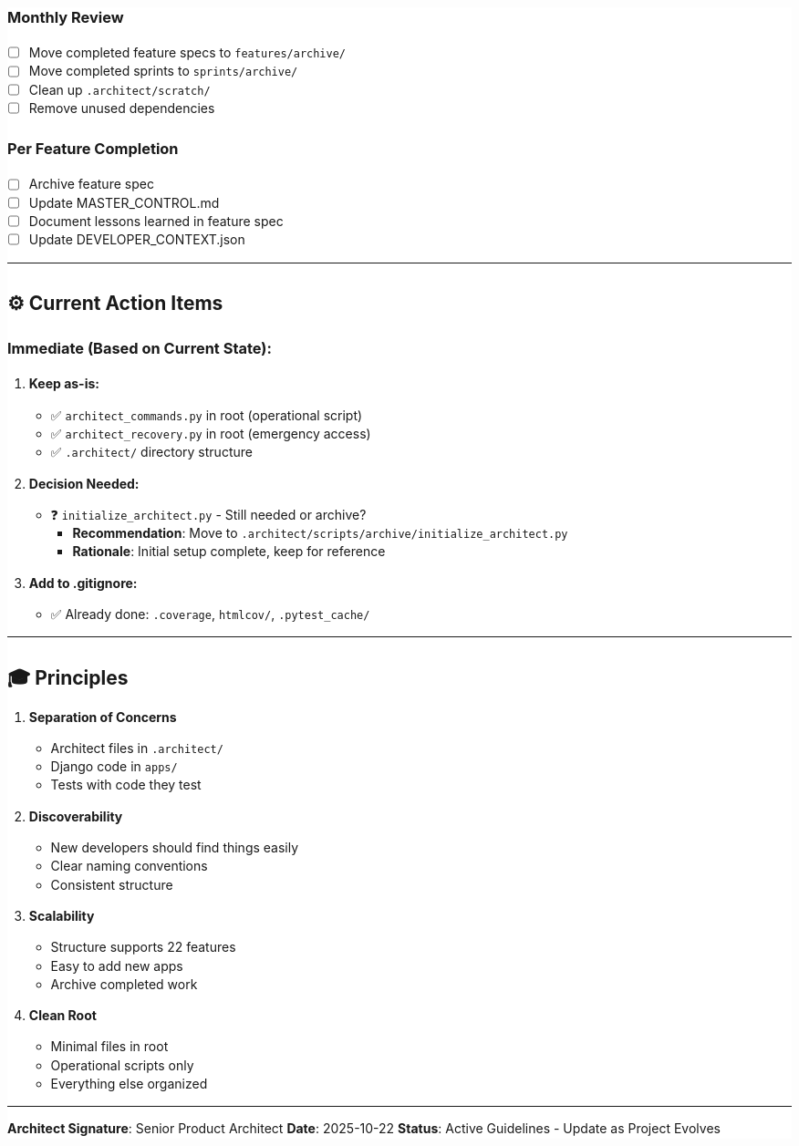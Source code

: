 ### Monthly Review
- [ ] Move completed feature specs to `features/archive/`
- [ ] Move completed sprints to `sprints/archive/`
- [ ] Clean up `.architect/scratch/`
- [ ] Remove unused dependencies

### Per Feature Completion
- [ ] Archive feature spec
- [ ] Update MASTER_CONTROL.md
- [ ] Document lessons learned in feature spec
- [ ] Update DEVELOPER_CONTEXT.json

---

## ⚙️ Current Action Items

### Immediate (Based on Current State):

1. **Keep as-is:**
   - ✅ `architect_commands.py` in root (operational script)
   - ✅ `architect_recovery.py` in root (emergency access)
   - ✅ `.architect/` directory structure

2. **Decision Needed:**
   - ❓ `initialize_architect.py` - Still needed or archive?
     - **Recommendation**: Move to `.architect/scripts/archive/initialize_architect.py`
     - **Rationale**: Initial setup complete, keep for reference

3. **Add to .gitignore:**
   - ✅ Already done: `.coverage`, `htmlcov/`, `.pytest_cache/`

---

## 🎓 Principles

1. **Separation of Concerns**
   - Architect files in `.architect/`
   - Django code in `apps/`
   - Tests with code they test

2. **Discoverability**
   - New developers should find things easily
   - Clear naming conventions
   - Consistent structure

3. **Scalability**
   - Structure supports 22 features
   - Easy to add new apps
   - Archive completed work

4. **Clean Root**
   - Minimal files in root
   - Operational scripts only
   - Everything else organized

---

**Architect Signature**: Senior Product Architect
**Date**: 2025-10-22
**Status**: Active Guidelines - Update as Project Evolves
